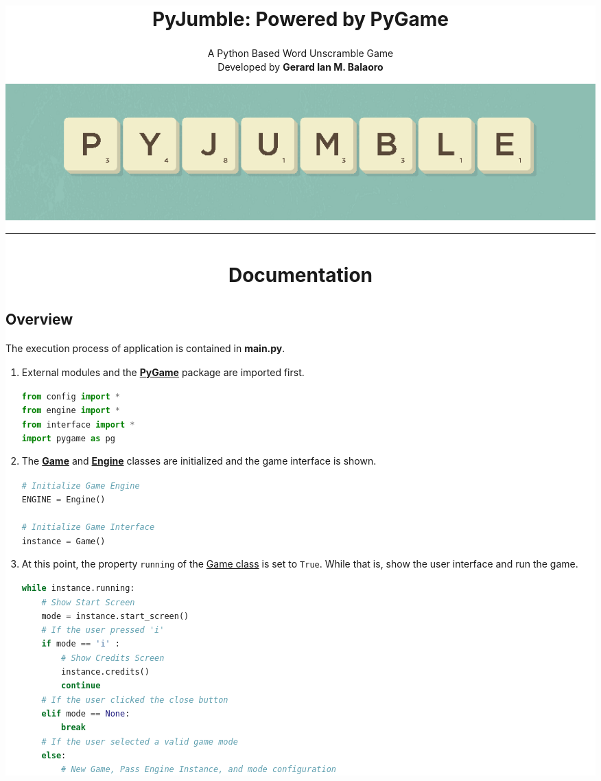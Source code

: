 <h1 align="center">PyJumble: Powered by PyGame</h1>
<p align="center">
    A Python Based Word Unscramble Game<br>
    Developed by <b>Gerard Ian M. Balaoro</b>
</p>
<p align="center">
    <img src="screens/00-title.png">
</p>
<hr>




<h1 align="center">Documentation</h1>



## Overview

The execution process of application is contained in **main.py**.

1. External modules and the **[PyGame](https://www.pygame.org)** package are imported first.

   ```python
   from config import *
   from engine import *
   from interface import *
   import pygame as pg
   ```

2. The **[Game](#game-class)** and **[Engine](#engine-class)** classes are initialized and the game interface is shown.

   ```python
   # Initialize Game Engine
   ENGINE = Engine()
   
   # Initialize Game Interface
   instance = Game()
   ```

3. At this point, the property `running` of the [Game class](#game-class) is set to `True`. While that is, show the user interface and run the game.

   ```python
   while instance.running:
       # Show Start Screen
       mode = instance.start_screen()
       # If the user pressed 'i'
       if mode == 'i' :
           # Show Credits Screen
           instance.credits()
           continue
       # If the user clicked the close button
       elif mode == None:
           break
       # If the user selected a valid game mode
       else:
           # New Game, Pass Engine Instance, and mode configuration
   ```